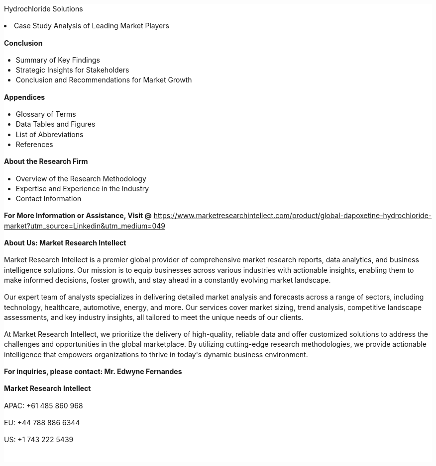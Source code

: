 Hydrochloride Solutions</li><li>Case Study Analysis of Leading Market Players</li></ul><p><strong>Conclusion</strong></p><ul><li>Summary of Key Findings</li><li>Strategic Insights for Stakeholders</li><li>Conclusion and Recommendations for Market Growth</li></ul><p><strong>Appendices</strong></p><ul><li>Glossary of Terms</li><li>Data Tables and Figures</li><li>List of Abbreviations</li><li>References</li></ul><p><strong>About the Research Firm</strong></p><ul><li>Overview of the Research Methodology</li><li>Expertise and Experience in the Industry</li><li>Contact Information</li></ul></div><div class="article-main__content" data-test-id="publishing-text-block"><p><span class="font-[700]"><strong>For More Information or Assistance, Visit @</strong>&nbsp;<a href="https://www.marketresearchintellect.com/product/global-dapoxetine-hydrochloride-market?utm_source=Linkedin&utm_medium=049">https://www.marketresearchintellect.com/product/global-dapoxetine-hydrochloride-market?utm_source=Linkedin&utm_medium=049</a></span></p><p><strong>About Us: Market Research Intellect</strong></p><p>Market Research Intellect is a premier global provider of comprehensive market research reports, data analytics, and business intelligence solutions. Our mission is to equip businesses across various industries with actionable insights, enabling them to make informed decisions, foster growth, and stay ahead in a constantly evolving market landscape.</p><p>Our expert team of analysts specializes in delivering detailed market analysis and forecasts across a range of sectors, including technology, healthcare, automotive, energy, and more. Our services cover market sizing, trend analysis, competitive landscape assessments, and key industry insights, all tailored to meet the unique needs of our clients.</p><p>At Market Research Intellect, we prioritize the delivery of high-quality, reliable data and offer customized solutions to address the challenges and opportunities in the global marketplace. By utilizing cutting-edge research methodologies, we provide actionable intelligence that empowers organizations to thrive in today's dynamic business environment.</p><p><strong>For inquiries, please contact: Mr. Edwyne Fernandes</strong></p><p><strong>Market Research Intellect</strong></p><p>APAC: +61 485 860 968</p><p>EU: +44 788 886 6344</p><p>US: +1 743 222 5439</p></div><div class="article-main__content" data-test-id="publishing-text-block">&nbsp;</div>

